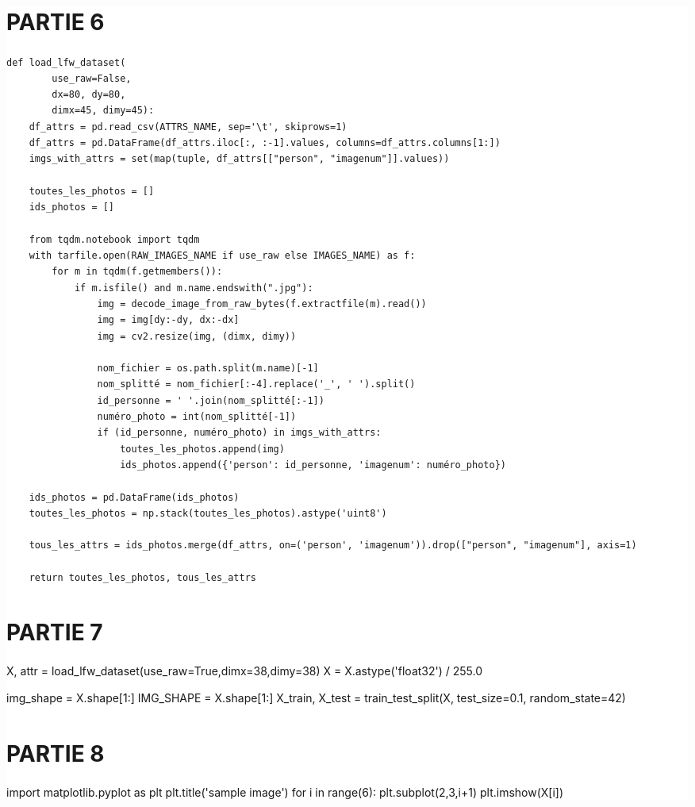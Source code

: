 # PARTIE 6

```ssh
def load_lfw_dataset(
        use_raw=False,
        dx=80, dy=80,
        dimx=45, dimy=45):
    df_attrs = pd.read_csv(ATTRS_NAME, sep='\t', skiprows=1)
    df_attrs = pd.DataFrame(df_attrs.iloc[:, :-1].values, columns=df_attrs.columns[1:])
    imgs_with_attrs = set(map(tuple, df_attrs[["person", "imagenum"]].values))

    toutes_les_photos = []
    ids_photos = []

    from tqdm.notebook import tqdm
    with tarfile.open(RAW_IMAGES_NAME if use_raw else IMAGES_NAME) as f:
        for m in tqdm(f.getmembers()):
            if m.isfile() and m.name.endswith(".jpg"):
                img = decode_image_from_raw_bytes(f.extractfile(m).read())
                img = img[dy:-dy, dx:-dx]
                img = cv2.resize(img, (dimx, dimy))

                nom_fichier = os.path.split(m.name)[-1]
                nom_splitté = nom_fichier[:-4].replace('_', ' ').split()
                id_personne = ' '.join(nom_splitté[:-1])
                numéro_photo = int(nom_splitté[-1])
                if (id_personne, numéro_photo) in imgs_with_attrs:
                    toutes_les_photos.append(img)
                    ids_photos.append({'person': id_personne, 'imagenum': numéro_photo})

    ids_photos = pd.DataFrame(ids_photos)
    toutes_les_photos = np.stack(toutes_les_photos).astype('uint8')

    tous_les_attrs = ids_photos.merge(df_attrs, on=('person', 'imagenum')).drop(["person", "imagenum"], axis=1)

    return toutes_les_photos, tous_les_attrs
```

# PARTIE 7
X, attr = load_lfw_dataset(use_raw=True,dimx=38,dimy=38)
X = X.astype('float32') / 255.0

img_shape = X.shape[1:]
IMG_SHAPE = X.shape[1:]
X_train, X_test = train_test_split(X, test_size=0.1, random_state=42)

# PARTIE 8
import matplotlib.pyplot as plt
plt.title('sample image')
for i in range(6):
    plt.subplot(2,3,i+1)
    plt.imshow(X[i])
